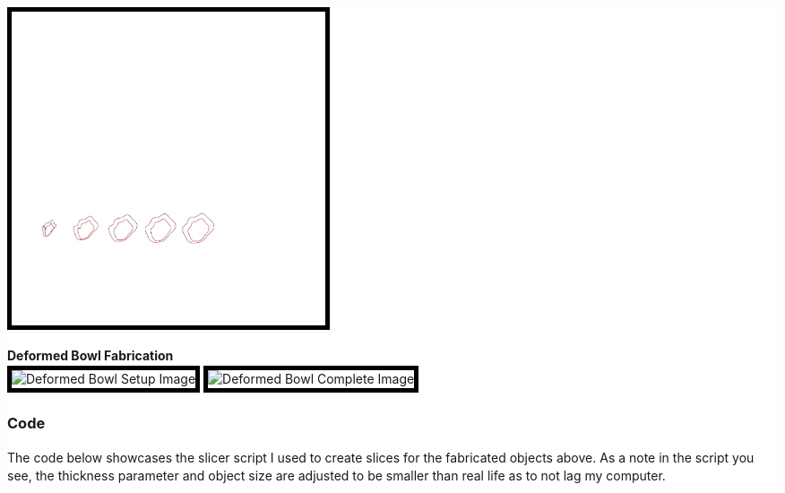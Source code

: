 <img src="../assets/deformedSlices.png" alt="Deformed Bowl Slices Image" width="350" height="350" style="border: 5px solid black;">

**Deformed Bowl Fabrication**
<br>
<img src="../assets/deformedSetUp.jpg" alt="Deformed Bowl Setup Image" width="200" height="200" style="border: 5px solid black;">
<img src="../assets/deformedComplete.jpg" alt="Deformed Bowl Complete Image" width="200" height="200" style="border: 5px solid black;">

### Code
The code below showcases the slicer script I used to create slices for the fabricated objects above. As a note in the script you see, the thickness parameter and object size are adjusted to be smaller than real life as to not lag my computer.
<br>